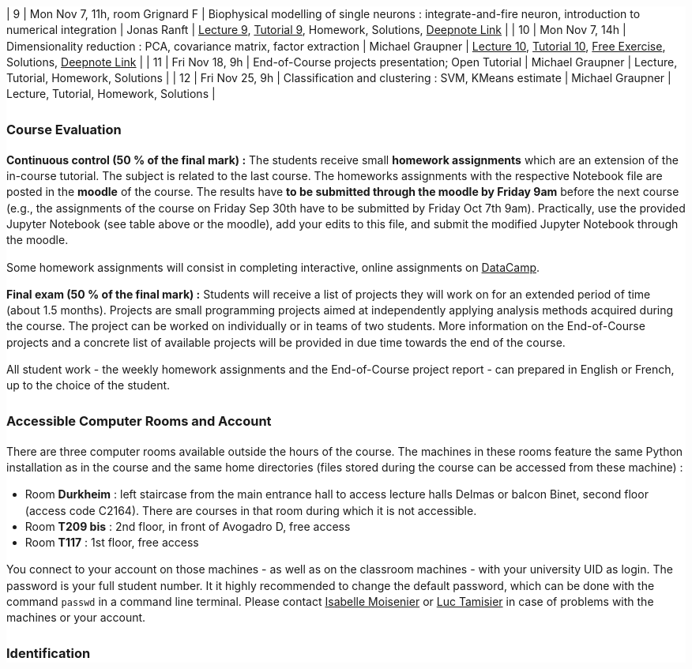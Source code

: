 | 9                                   | Mon Nov 7, 11h, room Grignard F                              | Biophysical modelling of single neurons : integrate-and-fire neuron, introduction to numerical integration | Jonas Ranft                                 | [Lecture 9](lectures/L9_Biophysical-Neuron-Models-LIF.pdf), [Tutorial 9](tutorials/T9_Biophysical-Neuron-Models-LIF.ipynb), Homework, Solutions, [Deepnote Link](https://deepnote.com/workspace/j-ranft-8c52a0fa-1cd2-43d1-8f85-98960187fcb1/project/Untitled-project-24c08b9d-1eaf-4919-a326-84f8f99f549f/notebook/T9_Biophysical-Neuron-Models-LIF-8e51d3fc15be41cc826703fc8fd30817)                                                                                      |
| 10                                  | Mon Nov 7, 14h                                               | Dimensionality reduction : PCA, covariance matrix, factor extraction                                       | Michael Graupner                            | [Lecture 10](lectures/L10_Dimensionality-reduction.pdf), [Tutorial 10](tutorials/T10_Dimensionality-reduction.ipynb), [Free Exercise](exercises/E10_Dimensionality-reduction.ipynb), Solutions, [Deepnote Link](https://deepnote.com/workspace/michael-graupner-e9d4435c-f54a-4f14-88e8-811d825c828c/project/Neural-Data-Science-with-Python-Tutorial-0ed791ce-5599-49bb-9336-65e3de7a8354/notebook/T10_Dimensionality-reduction-Empty-38ed247742ee42e68458989d5796c29e)    |
| 11                                  | Fri Nov 18, 9h                                               | End-of-Course projects presentation; Open Tutorial                                                         | Michael Graupner                            | Lecture, Tutorial, Homework, Solutions                                                                                                                                                                                                                                                                                                                                                                                                                                      |
| 12                                  | Fri Nov 25, 9h                                               | Classification and clustering : SVM, KMeans estimate                                                       | Michael Graupner                            | Lecture, Tutorial, Homework, Solutions                                                                                                                                                                                                                                                                                                                                                                                                                                      |


### Course Evaluation

**Continuous control (50 % of the final mark) :** The students receive small **homework assignments** which are an extension of the 
in-course tutorial. The subject is related to the last course. The homeworks assignments with the respective Notebook file are posted in the **moodle** of the course. The results have **to be submitted through the moodle by Friday 9am** before the next course (e.g., the assignments of the course on Friday Sep 30th have to be submitted by Friday Oct 7th 9am). Practically, use the provided Jupyter Notebook (see table above or the moodle), add your edits to this file, and submit the modified Jupyter Notebook through the moodle.

Some homework assignments will consist in completing interactive, online assignments on [DataCamp](https://www.datacamp.com/).

**Final exam (50 % of the final mark) :** Students will receive a list of projects they will work on for an extended period of time (about 1.5 months). Projects are small programming projects aimed at independently applying analysis methods acquired during the course. The project can be worked on individually or in teams of two students. More information on the End-of-Course projects and a concrete list of available projects will be provided in due time towards the end of the course. 

All student work - the weekly homework assignments and the End-of-Course project report - can prepared in English or French, up to the choice of the student. 

### Accessible Computer Rooms and Account

There are three computer rooms available outside the hours of the course. The machines in these rooms feature the same Python installation as in the course and the same home directories (files stored during the course can be accessed 
from these machine) : 
*  Room **Durkheim** : left staircase from the main entrance hall to access lecture halls Delmas or balcon Binet, second floor (access code C2164). There are courses in that room during which it is not accessible.
*  Room **T209 bis** : 2nd floor, in front of Avogadro D, free access 
*  Room **T117** : 1st floor, free access 

You connect to your account on those machines - as well as on the classroom machines - with your university UID as login.  The password is your full student number. It it highly recommended to change the default password, 
which can be done with the command `passwd` in a command line terminal. Please contact [Isabelle Moisenier](mailto:isabelle.moisenier@parisdescartes.fr) 
or [Luc Tamisier](mailto:Luc.Tamisier@parisdescartes.fr) in case of problems with the machines or your account. 


### Identification
